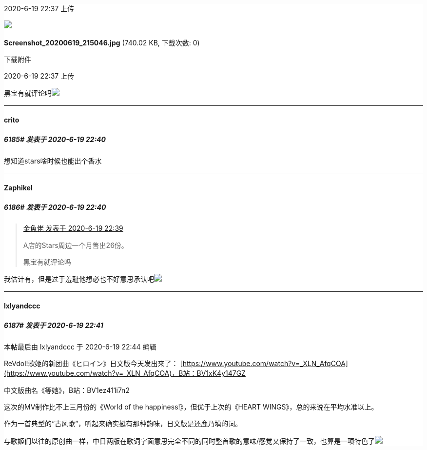 2020-6-19 22:37 上传


<img src="https://img.saraba1st.com/forum/202006/19/223733ytf7p13dtdrdgbvg.jpg" referrerpolicy="no-referrer">


<strong>Screenshot_20200619_215046.jpg</strong> (740.02 KB, 下载次数: 0)

下载附件

2020-6-19 22:37 上传


黑宝有就评论吗<img src="https://static.saraba1st.com/image/smiley/face2017/037.png" referrerpolicy="no-referrer">


-----

####  crito  
##### 6185#       发表于 2020-6-19 22:40


想知道stars啥时候也能出个香水


-----

####  Zaphikel  
##### 6186#       发表于 2020-6-19 22:40


<blockquote><a href="httphttps://bbs.saraba1st.com/2b/forum.php?mod=redirect&amp;goto=findpost&amp;pid=47869146&amp;ptid=1941579" target="_blank">金魚佬 发表于 2020-6-19 22:39</a>

A店的Stars周边一个月售出26份。

黑宝有就评论吗</blockquote>
我估计有，但是过于羞耻他想必也不好意思承认吧<img src="https://static.saraba1st.com/image/smiley/face2017/072.png" referrerpolicy="no-referrer">


-----

####  lxlyandccc  
##### 6187#       发表于 2020-6-19 22:41


 本帖最后由 lxlyandccc 于 2020-6-19 22:44 编辑 

ReVdol!歌姬的新团曲《ヒロイン》日文版今天发出来了：
[https://www.youtube.com/watch?v=_XLN_AfqCOA](https://www.youtube.com/watch?v=_XLN_AfqCOA)，B站：BV1xK4y147GZ

中文版曲名《等她》，B站：BV1ez411i7n2


这次的MV制作比不上三月份的《World of the happiness!》，但优于上次的《HEART WINGS》，总的来说在平均水准以上。

作为一首典型的“古风歌”，听起来确实挺有那种韵味，日文版是还鹿乃填的词。

与歌姬们以往的原创曲一样，中日两版在歌词字面意思完全不同的同时整首歌的意味/感觉又保持了一致，也算是一项特色了<img src="https://static.saraba1st.com/image/smiley/face2017/074.png" referrerpolicy="no-referrer">
